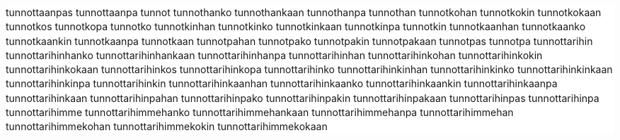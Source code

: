 tunnottaanpas
tunnottaanpa
tunnot
tunnothanko
tunnothankaan
tunnothanpa
tunnothan
tunnotkohan
tunnotkokin
tunnotkokaan
tunnotkos
tunnotkopa
tunnotko
tunnotkinhan
tunnotkinko
tunnotkinkaan
tunnotkinpa
tunnotkin
tunnotkaanhan
tunnotkaanko
tunnotkaankin
tunnotkaanpa
tunnotkaan
tunnotpahan
tunnotpako
tunnotpakin
tunnotpakaan
tunnotpas
tunnotpa
tunnottarihin
tunnottarihinhanko
tunnottarihinhankaan
tunnottarihinhanpa
tunnottarihinhan
tunnottarihinkohan
tunnottarihinkokin
tunnottarihinkokaan
tunnottarihinkos
tunnottarihinkopa
tunnottarihinko
tunnottarihinkinhan
tunnottarihinkinko
tunnottarihinkinkaan
tunnottarihinkinpa
tunnottarihinkin
tunnottarihinkaanhan
tunnottarihinkaanko
tunnottarihinkaankin
tunnottarihinkaanpa
tunnottarihinkaan
tunnottarihinpahan
tunnottarihinpako
tunnottarihinpakin
tunnottarihinpakaan
tunnottarihinpas
tunnottarihinpa
tunnottarihimme
tunnottarihimmehanko
tunnottarihimmehankaan
tunnottarihimmehanpa
tunnottarihimmehan
tunnottarihimmekohan
tunnottarihimmekokin
tunnottarihimmekokaan